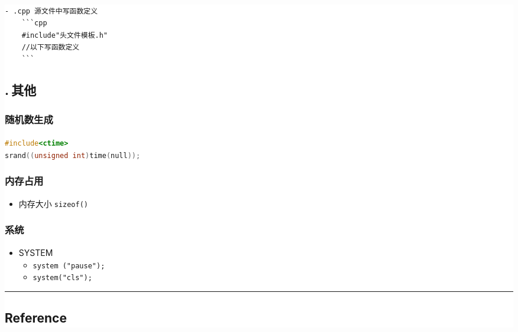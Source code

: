	- .cpp 源文件中写函数定义
		```cpp
		#include"头文件模板.h"
		//以下写函数定义
		```

## . 其他

### 随机数生成

```cpp
#include<ctime> 
srand((unsigned int)time(null));
```

### 内存占用

- 内存大小 `sizeof()`

### 系统

- SYSTEM
	- ` system ("pause");  `
	- ` system("cls");   `

---

## Reference
